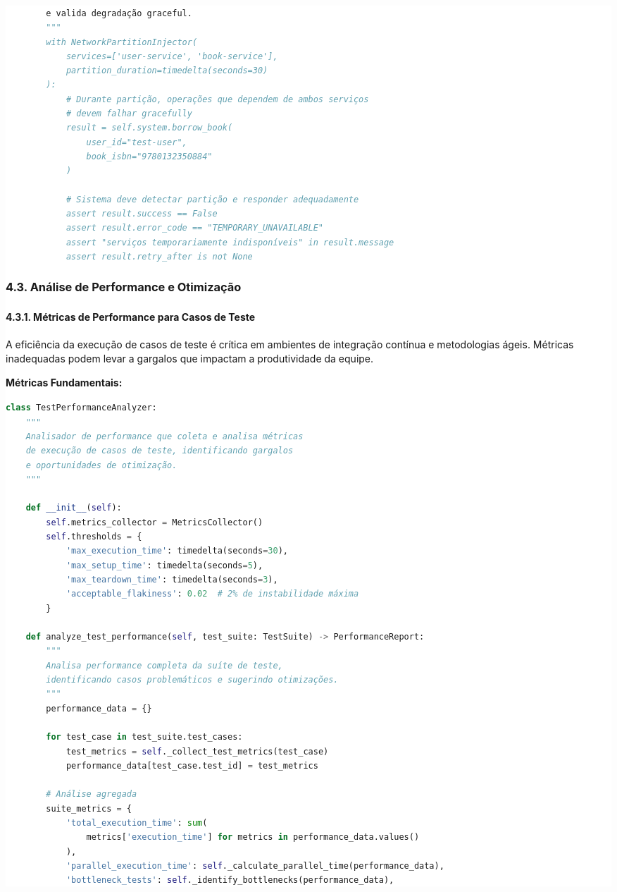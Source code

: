 ```python
        e valida degradação graceful.
        """
        with NetworkPartitionInjector(
            services=['user-service', 'book-service'],
            partition_duration=timedelta(seconds=30)
        ):
            # Durante partição, operações que dependem de ambos serviços
            # devem falhar gracefully
            result = self.system.borrow_book(
                user_id="test-user",
                book_isbn="9780132350884"
            )
            
            # Sistema deve detectar partição e responder adequadamente
            assert result.success == False
            assert result.error_code == "TEMPORARY_UNAVAILABLE"
            assert "serviços temporariamente indisponíveis" in result.message
            assert result.retry_after is not None
```

### 4.3. Análise de Performance e Otimização

#### 4.3.1. Métricas de Performance para Casos de Teste

A eficiência da execução de casos de teste é crítica em ambientes de integração contínua e metodologias ágeis. Métricas inadequadas podem levar a gargalos que impactam a produtividade da equipe.

**Métricas Fundamentais:**

```python
class TestPerformanceAnalyzer:
    """
    Analisador de performance que coleta e analisa métricas
    de execução de casos de teste, identificando gargalos
    e oportunidades de otimização.
    """
    
    def __init__(self):
        self.metrics_collector = MetricsCollector()
        self.thresholds = {
            'max_execution_time': timedelta(seconds=30),
            'max_setup_time': timedelta(seconds=5),
            'max_teardown_time': timedelta(seconds=3),
            'acceptable_flakiness': 0.02  # 2% de instabilidade máxima
        }
    
    def analyze_test_performance(self, test_suite: TestSuite) -> PerformanceReport:
        """
        Analisa performance completa da suíte de teste,
        identificando casos problemáticos e sugerindo otimizações.
        """
        performance_data = {}
        
        for test_case in test_suite.test_cases:
            test_metrics = self._collect_test_metrics(test_case)
            performance_data[test_case.test_id] = test_metrics
        
        # Análise agregada
        suite_metrics = {
            'total_execution_time': sum(
                metrics['execution_time'] for metrics in performance_data.values()
            ),
            'parallel_execution_time': self._calculate_parallel_time(performance_data),
            'bottleneck_tests': self._identify_bottlenecks(performance_data),
```